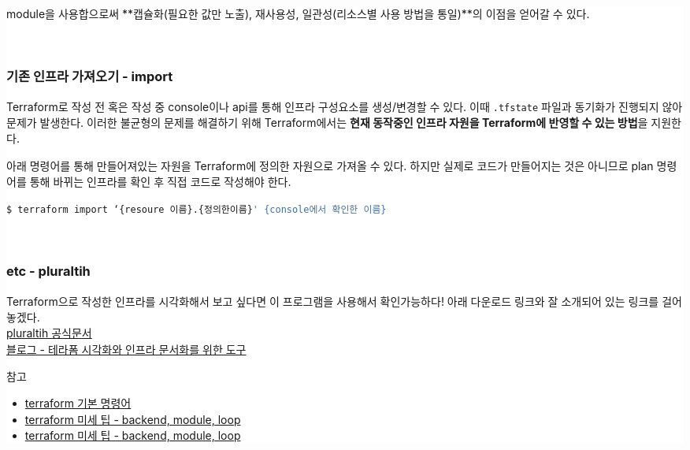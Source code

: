 module을 사용합으로써 **캡슐화(필요한 값만 노출), 재사용성, 일관성(리소스별 사용 방법을 통일)**의 이점을 얻어갈 수 있다.  

<br />  

### 기존 인프라 가져오기 - import  
Terraform로 작성 전 혹은 작성 중 console이나 api를 통해 인프라 구성요소를 생성/변경할 수 있다. 이때 `.tfstate` 파일과 동기화가 진행되지 않아 문제가 발생한다. 이러한 불균형의 문제를 해결하기 위해 Terraform에서는 **현재 동작중인 인프라 자원을 Terraform에 반영할 수 있는 방법**을 지원한다.  

아래 명령어를 통해 만들어져있는 자원을 Terraform에 정의한 자원으로 가져올 수 있다. 하지만 실제로 코드가 만들어지는 것은 아니므로 plan 명령어를 통해 바뀌는 인프라를 확인 후 직접 코드로 작성해야 한다.  
```bash  
$ terraform import ‘{resoure 이름}.{정의한이름}' {console에서 확인한 이름}
```

<br />  

### etc - pluraltih  
Terraform으로 작성한 인프라를 시각화해서 보고 싶다면 이 프로그램을 사용해서 확인가능하다! 아래 다운로드 링크와 잘 소개되어 있는 링크를 걸어 놓겠다.  
[pluraltih 공식문서](https://docs.pluralith.com/docs/category/get-started/)  
[블로그 - 테라폼 시각화와 인프라 문서화를 위한 도구](https://www.saltedcoke.com/?p=95)  





참고  
- [terraform 기본 명령어](https://medium.com/humanscape-tech/iac-infrastructure-as-code-with-terraform-1fb0c6486fbc)
- [terraform 미세 팁 - backend, module, loop](https://swalloow.github.io/tf-tips/)
- [terraform 미세 팁 - backend, module, loop](https://swalloow.github.io/tf-tips/)